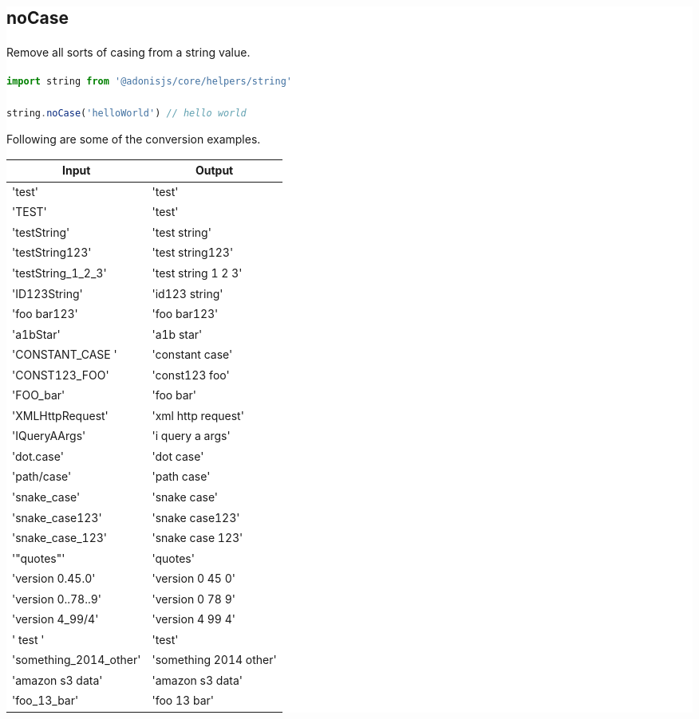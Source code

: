## noCase

Remove all sorts of casing from a string value.

```ts
import string from '@adonisjs/core/helpers/string'

string.noCase('helloWorld') // hello world
```

Following are some of the conversion examples.

| Input                  | Output                 |
| ---------------------- | ---------------------- |
| 'test'                 | 'test'                 |
| 'TEST'                 | 'test'                 |
| 'testString'           | 'test string'          |
| 'testString123'        | 'test string123'       |
| 'testString_1_2_3'     | 'test string 1 2 3'    |
| 'ID123String'          | 'id123 string'         |
| 'foo bar123'           | 'foo bar123'           |
| 'a1bStar'              | 'a1b star'             |
| 'CONSTANT_CASE '       | 'constant case'        |
| 'CONST123_FOO'         | 'const123 foo'         |
| 'FOO_bar'              | 'foo bar'              |
| 'XMLHttpRequest'       | 'xml http request'     |
| 'IQueryAArgs'          | 'i query a args'       |
| 'dot\.case'             | 'dot case'             |
| 'path/case'            | 'path case'            |
| 'snake_case'           | 'snake case'           |
| 'snake_case123'        | 'snake case123'        |
| 'snake_case_123'       | 'snake case 123'       |
| '"quotes"'             | 'quotes'               |
| 'version 0.45.0'       | 'version 0 45 0'       |
| 'version 0..78..9'     | 'version 0 78 9'       |
| 'version 4_99/4'       | 'version 4 99 4'       |
| ' test '               | 'test'                 |
| 'something_2014_other' | 'something 2014 other' |
| 'amazon s3 data'       | 'amazon s3 data'       |
| 'foo_13_bar'           | 'foo 13 bar'           |
